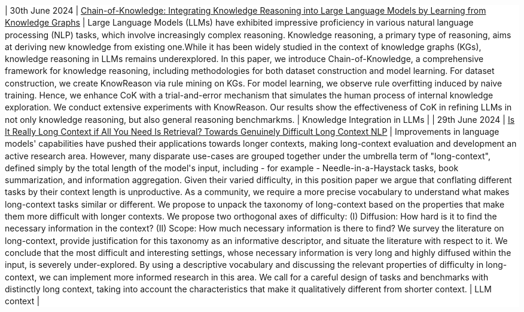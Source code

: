 | 30th June 2024 | [Chain-of-Knowledge: Integrating Knowledge Reasoning into Large Language Models by Learning from Knowledge Graphs](http://arxiv.org/abs/2407.00653v1)                | Large Language Models (LLMs) have exhibited impressive proficiency in various natural language processing (NLP) tasks, which involve increasingly complex reasoning. Knowledge reasoning, a primary type of reasoning, aims at deriving new knowledge from existing one.While it has been widely studied in the context of knowledge graphs (KGs), knowledge reasoning in LLMs remains underexplored. In this paper, we introduce Chain-of-Knowledge, a comprehensive framework for knowledge reasoning, including methodologies for both dataset construction and model learning. For dataset construction, we create KnowReason via rule mining on KGs. For model learning, we observe rule overfitting induced by naive training. Hence, we enhance CoK with a trial-and-error mechanism that simulates the human process of internal knowledge exploration. We conduct extensive experiments with KnowReason. Our results show the effectiveness of CoK in refining LLMs in not only knowledge reasoning, but also general reasoning benchmarkms.                                                                                                                                                                                                                                                                                                                                                                                                                                                                                                                                                                                                                                                                                                                                                                                                                                                                                                                                         | Knowledge Integration in LLMs       |
| 29th June 2024 | [Is It Really Long Context if All You Need Is Retrieval? Towards Genuinely Difficult Long Context NLP](http://arxiv.org/abs/2407.00402v2)                            | Improvements in language models' capabilities have pushed their applications towards longer contexts, making long-context evaluation and development an active research area. However, many disparate use-cases are grouped together under the umbrella term of "long-context", defined simply by the total length of the model's input, including - for example - Needle-in-a-Haystack tasks, book summarization, and information aggregation. Given their varied difficulty, in this position paper we argue that conflating different tasks by their context length is unproductive. As a community, we require a more precise vocabulary to understand what makes long-context tasks similar or different. We propose to unpack the taxonomy of long-context based on the properties that make them more difficult with longer contexts. We propose two orthogonal axes of difficulty: (I) Diffusion: How hard is it to find the necessary information in the context? (II) Scope: How much necessary information is there to find? We survey the literature on long-context, provide justification for this taxonomy as an informative descriptor, and situate the literature with respect to it. We conclude that the most difficult and interesting settings, whose necessary information is very long and highly diffused within the input, is severely under-explored. By using a descriptive vocabulary and discussing the relevant properties of difficulty in long-context, we can implement more informed research in this area. We call for a careful design of tasks and benchmarks with distinctly long context, taking into account the characteristics that make it qualitatively different from shorter context.                                                                                                                                                                                                                                                           | LLM context                         |
